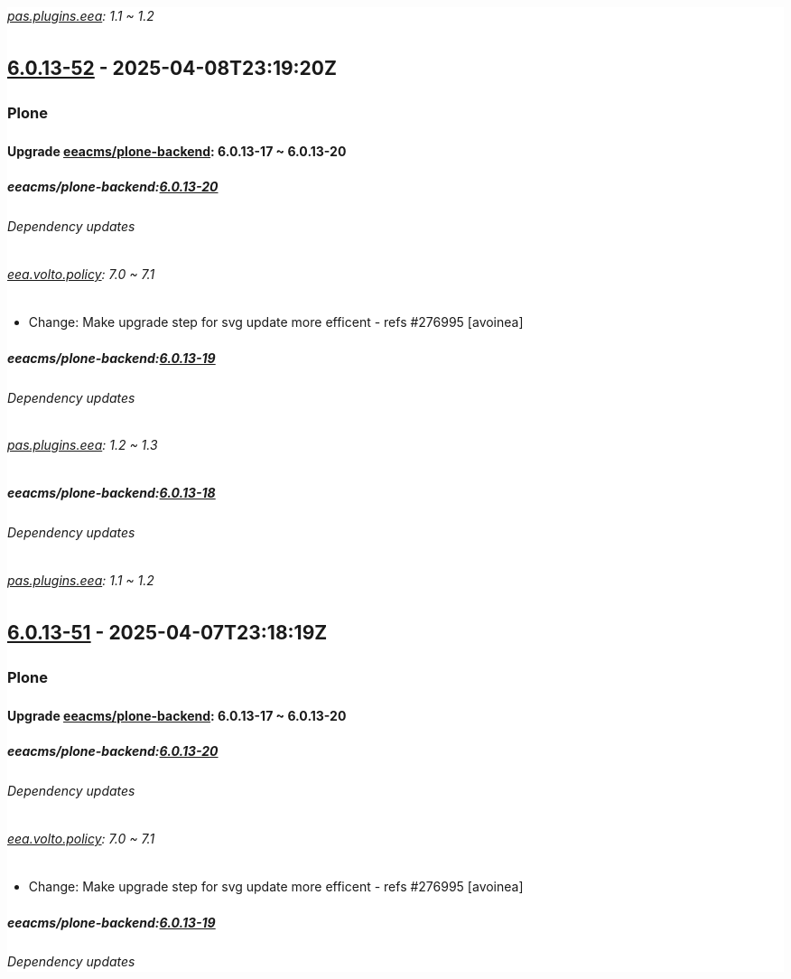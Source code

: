 ###### [pas.plugins.eea](https://pypi.org/project/pas.plugins.eea/#changelog): 1.1 ~ 1.2


## [6.0.13-52](https://github.com/eea/eea-website-backend/releases/tag/6.0.13-52) - 2025-04-08T23:19:20Z

### Plone

#### Upgrade [eeacms/plone-backend](https://github.com/eea/plone-backend): 6.0.13-17 ~ 6.0.13-20 

##### eeacms/plone-backend:[6.0.13-20](https://github.com/eea/plone-backend/releases/tag/6.0.13-20)
###### Dependency updates

###### [eea.volto.policy](https://github.com/eea/eea.volto.policy/releases): 7.0 ~ 7.1

* Change: Make upgrade step for svg update more efficent - refs #276995
 [avoinea]
##### eeacms/plone-backend:[6.0.13-19](https://github.com/eea/plone-backend/releases/tag/6.0.13-19)
###### Dependency updates

###### [pas.plugins.eea](https://pypi.org/project/pas.plugins.eea/#changelog): 1.2 ~ 1.3
##### eeacms/plone-backend:[6.0.13-18](https://github.com/eea/plone-backend/releases/tag/6.0.13-18)
###### Dependency updates

###### [pas.plugins.eea](https://pypi.org/project/pas.plugins.eea/#changelog): 1.1 ~ 1.2


## [6.0.13-51](https://github.com/eea/eea-website-backend/releases/tag/6.0.13-51) - 2025-04-07T23:18:19Z

### Plone

#### Upgrade [eeacms/plone-backend](https://github.com/eea/plone-backend): 6.0.13-17 ~ 6.0.13-20 

##### eeacms/plone-backend:[6.0.13-20](https://github.com/eea/plone-backend/releases/tag/6.0.13-20)
###### Dependency updates

###### [eea.volto.policy](https://github.com/eea/eea.volto.policy/releases): 7.0 ~ 7.1

* Change: Make upgrade step for svg update more efficent - refs #276995
 [avoinea]
##### eeacms/plone-backend:[6.0.13-19](https://github.com/eea/plone-backend/releases/tag/6.0.13-19)
###### Dependency updates
